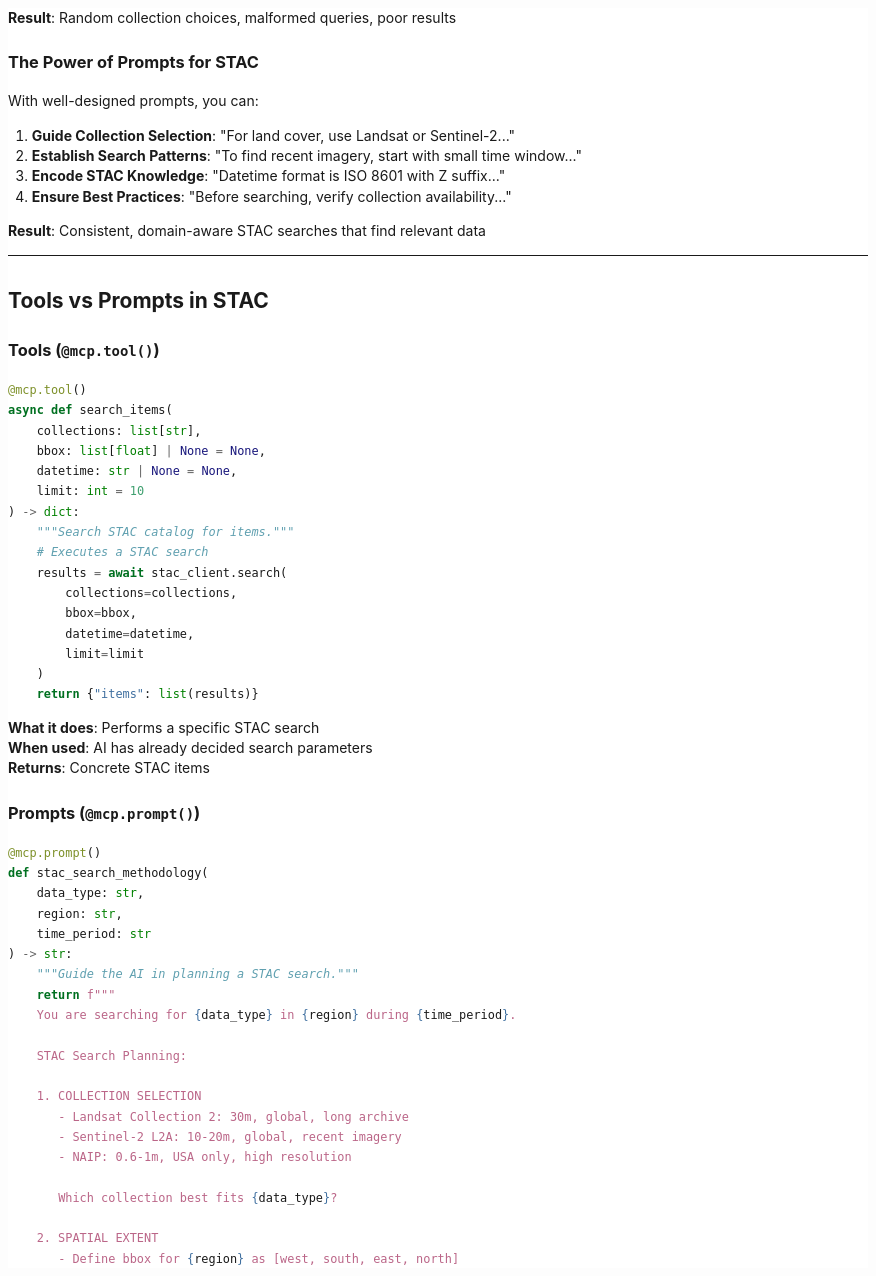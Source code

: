 **Result**: Random collection choices, malformed queries, poor results

### The Power of Prompts for STAC

With well-designed prompts, you can:

1. **Guide Collection Selection**: "For land cover, use Landsat or Sentinel-2..."
2. **Establish Search Patterns**: "To find recent imagery, start with small time window..."
3. **Encode STAC Knowledge**: "Datetime format is ISO 8601 with Z suffix..."
4. **Ensure Best Practices**: "Before searching, verify collection availability..."

**Result**: Consistent, domain-aware STAC searches that find relevant data

---

## Tools vs Prompts in STAC

### Tools (`@mcp.tool()`)

```python
@mcp.tool()
async def search_items(
    collections: list[str],
    bbox: list[float] | None = None,
    datetime: str | None = None,
    limit: int = 10
) -> dict:
    """Search STAC catalog for items."""
    # Executes a STAC search
    results = await stac_client.search(
        collections=collections,
        bbox=bbox,
        datetime=datetime,
        limit=limit
    )
    return {"items": list(results)}
```

**What it does**: Performs a specific STAC search  
**When used**: AI has already decided search parameters  
**Returns**: Concrete STAC items

### Prompts (`@mcp.prompt()`)

```python
@mcp.prompt()
def stac_search_methodology(
    data_type: str,
    region: str,
    time_period: str
) -> str:
    """Guide the AI in planning a STAC search."""
    return f"""
    You are searching for {data_type} in {region} during {time_period}.
    
    STAC Search Planning:
    
    1. COLLECTION SELECTION
       - Landsat Collection 2: 30m, global, long archive
       - Sentinel-2 L2A: 10-20m, global, recent imagery
       - NAIP: 0.6-1m, USA only, high resolution
       
       Which collection best fits {data_type}?
    
    2. SPATIAL EXTENT
       - Define bbox for {region} as [west, south, east, north]
```
